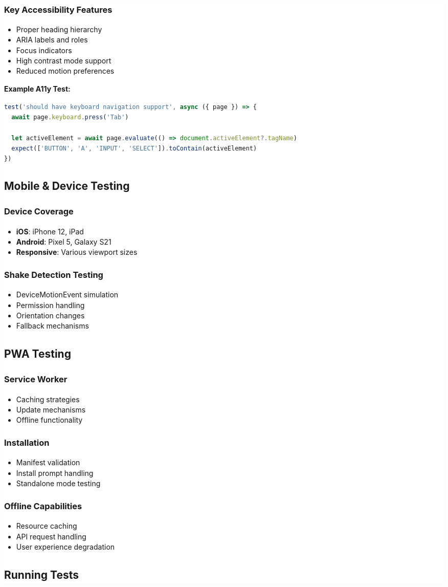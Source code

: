 ### Key Accessibility Features
- Proper heading hierarchy
- ARIA labels and roles
- Focus indicators
- High contrast mode support
- Reduced motion preferences

**Example A11y Test:**
```typescript
test('should have keyboard navigation support', async ({ page }) => {
  await page.keyboard.press('Tab')
  
  let activeElement = await page.evaluate(() => document.activeElement?.tagName)
  expect(['BUTTON', 'A', 'INPUT', 'SELECT']).toContain(activeElement)
})
```

## Mobile & Device Testing

### Device Coverage
- **iOS**: iPhone 12, iPad
- **Android**: Pixel 5, Galaxy S21
- **Responsive**: Various viewport sizes

### Shake Detection Testing
- DeviceMotionEvent simulation
- Permission handling
- Orientation changes
- Fallback mechanisms

## PWA Testing

### Service Worker
- Caching strategies
- Update mechanisms
- Offline functionality

### Installation
- Manifest validation
- Install prompt handling
- Standalone mode testing

### Offline Capabilities
- Resource caching
- API request handling
- User experience degradation

## Running Tests

